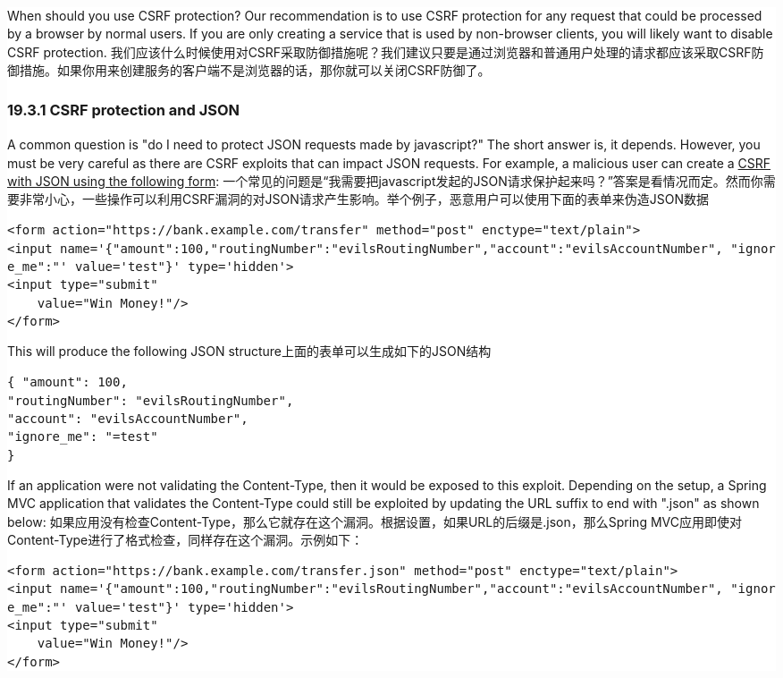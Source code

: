 When should you use CSRF protection? Our recommendation is to use CSRF protection for any request that could be processed by a browser by normal users. If you are only creating a service that is used by non-browser clients, you will likely want to disable CSRF protection.
我们应该什么时候使用对CSRF采取防御措施呢？我们建议只要是通过浏览器和普通用户处理的请求都应该采取CSRF防御措施。如果你用来创建服务的客户端不是浏览器的话，那你就可以关闭CSRF防御了。
<div class="section">
<div class="titlepage">
<div>
<div>
<h3 class="title"><a name="csrf-protection-and-json" href="https://docs.spring.io/spring-security/site/docs/5.0.6.RELEASE/reference/htmlsingle/#csrf-protection-and-json"></a>19.3.1 CSRF protection and JSON</h3>
</div>
</div>
</div>
A common question is "do I need to protect JSON requests made by javascript?" The short answer is, it depends. However, you must be very careful as there are CSRF exploits that can impact JSON requests. For example, a malicious user can create a <a class="ulink" href="http://blog.opensecurityresearch.com/2012/02/json-csrf-with-parameter-padding.html" target="_top">CSRF with JSON using the following form</a>:
一个常见的问题是“我需要把javascript发起的JSON请求保护起来吗？”答案是看情况而定。然而你需要非常小心，一些操作可以利用CSRF漏洞的对JSON请求产生影响。举个例子，恶意用户可以使用下面的表单来伪造JSON数据
<pre class="programlisting"><span class="hl-tag">&lt;form</span> <span class="hl-attribute">action</span>=<span class="hl-value">"https://bank.example.com/transfer"</span> <span class="hl-attribute">method</span>=<span class="hl-value">"post"</span> <span class="hl-attribute">enctype</span>=<span class="hl-value">"text/plain"</span><span class="hl-tag">&gt;</span>
<span class="hl-tag">&lt;input</span> <span class="hl-attribute">name</span>=<span class="hl-value">'{"amount":100,"routingNumber":"evilsRoutingNumber","account":"evilsAccountNumber", "ignore_me":"'</span> <span class="hl-attribute">value</span>=<span class="hl-value">'test"}'</span> <span class="hl-attribute">type</span>=<span class="hl-value">'hidden'</span><span class="hl-tag">&gt;</span>
<span class="hl-tag">&lt;input</span> <span class="hl-attribute">type</span>=<span class="hl-value">"submit"</span>
	<span class="hl-attribute">value</span>=<span class="hl-value">"Win Money!"</span><span class="hl-tag">/&gt;</span>
<span class="hl-tag">&lt;/form&gt;</span></pre>
This will produce the following JSON structure上面的表单可以生成如下的JSON结构
<pre class="programlisting">{ <span class="hl-string">"amount"</span>: <span class="hl-number">100</span>,
<span class="hl-string">"routingNumber"</span>: <span class="hl-string">"evilsRoutingNumber"</span>,
<span class="hl-string">"account"</span>: <span class="hl-string">"evilsAccountNumber"</span>,
<span class="hl-string">"ignore_me"</span>: <span class="hl-string">"=test"</span>
}</pre>
If an application were not validating the Content-Type, then it would be exposed to this exploit. Depending on the setup, a Spring MVC application that validates the Content-Type could still be exploited by updating the URL suffix to end with ".json" as shown below:
如果应用没有检查Content-Type，那么它就存在这个漏洞。根据设置，如果URL的后缀是.json，那么Spring MVC应用即使对Content-Type进行了格式检查，同样存在这个漏洞。示例如下：
<pre class="programlisting"><span class="hl-tag">&lt;form</span> <span class="hl-attribute">action</span>=<span class="hl-value">"https://bank.example.com/transfer.json"</span> <span class="hl-attribute">method</span>=<span class="hl-value">"post"</span> <span class="hl-attribute">enctype</span>=<span class="hl-value">"text/plain"</span><span class="hl-tag">&gt;</span>
<span class="hl-tag">&lt;input</span> <span class="hl-attribute">name</span>=<span class="hl-value">'{"amount":100,"routingNumber":"evilsRoutingNumber","account":"evilsAccountNumber", "ignore_me":"'</span> <span class="hl-attribute">value</span>=<span class="hl-value">'test"}'</span> <span class="hl-attribute">type</span>=<span class="hl-value">'hidden'</span><span class="hl-tag">&gt;</span>
<span class="hl-tag">&lt;input</span> <span class="hl-attribute">type</span>=<span class="hl-value">"submit"</span>
	<span class="hl-attribute">value</span>=<span class="hl-value">"Win Money!"</span><span class="hl-tag">/&gt;</span>
<span class="hl-tag">&lt;/form&gt;</span></pre>
</div>
<div class="section">
<div class="titlepage">
<div>